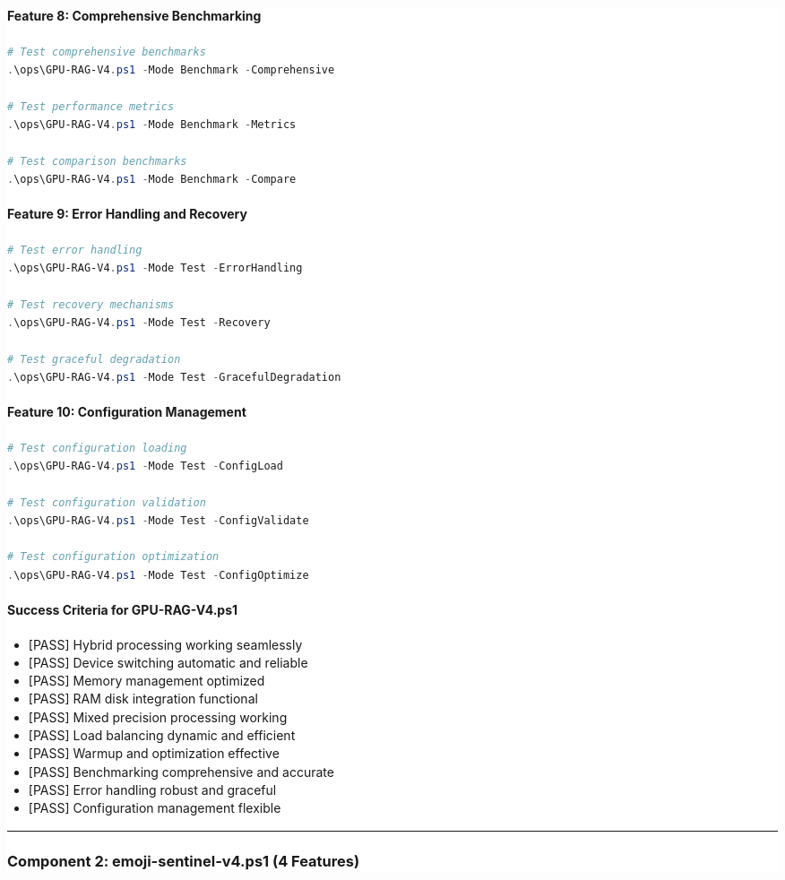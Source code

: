 #### **Feature 8: Comprehensive Benchmarking**
```powershell
# Test comprehensive benchmarks
.\ops\GPU-RAG-V4.ps1 -Mode Benchmark -Comprehensive

# Test performance metrics
.\ops\GPU-RAG-V4.ps1 -Mode Benchmark -Metrics

# Test comparison benchmarks
.\ops\GPU-RAG-V4.ps1 -Mode Benchmark -Compare
```

#### **Feature 9: Error Handling and Recovery**
```powershell
# Test error handling
.\ops\GPU-RAG-V4.ps1 -Mode Test -ErrorHandling

# Test recovery mechanisms
.\ops\GPU-RAG-V4.ps1 -Mode Test -Recovery

# Test graceful degradation
.\ops\GPU-RAG-V4.ps1 -Mode Test -GracefulDegradation
```

#### **Feature 10: Configuration Management**
```powershell
# Test configuration loading
.\ops\GPU-RAG-V4.ps1 -Mode Test -ConfigLoad

# Test configuration validation
.\ops\GPU-RAG-V4.ps1 -Mode Test -ConfigValidate

# Test configuration optimization
.\ops\GPU-RAG-V4.ps1 -Mode Test -ConfigOptimize
```

#### **Success Criteria for GPU-RAG-V4.ps1**
- [PASS] Hybrid processing working seamlessly
- [PASS] Device switching automatic and reliable
- [PASS] Memory management optimized
- [PASS] RAM disk integration functional
- [PASS] Mixed precision processing working
- [PASS] Load balancing dynamic and efficient
- [PASS] Warmup and optimization effective
- [PASS] Benchmarking comprehensive and accurate
- [PASS] Error handling robust and graceful
- [PASS] Configuration management flexible

---

### **Component 2: emoji-sentinel-v4.ps1 (4 Features)**
